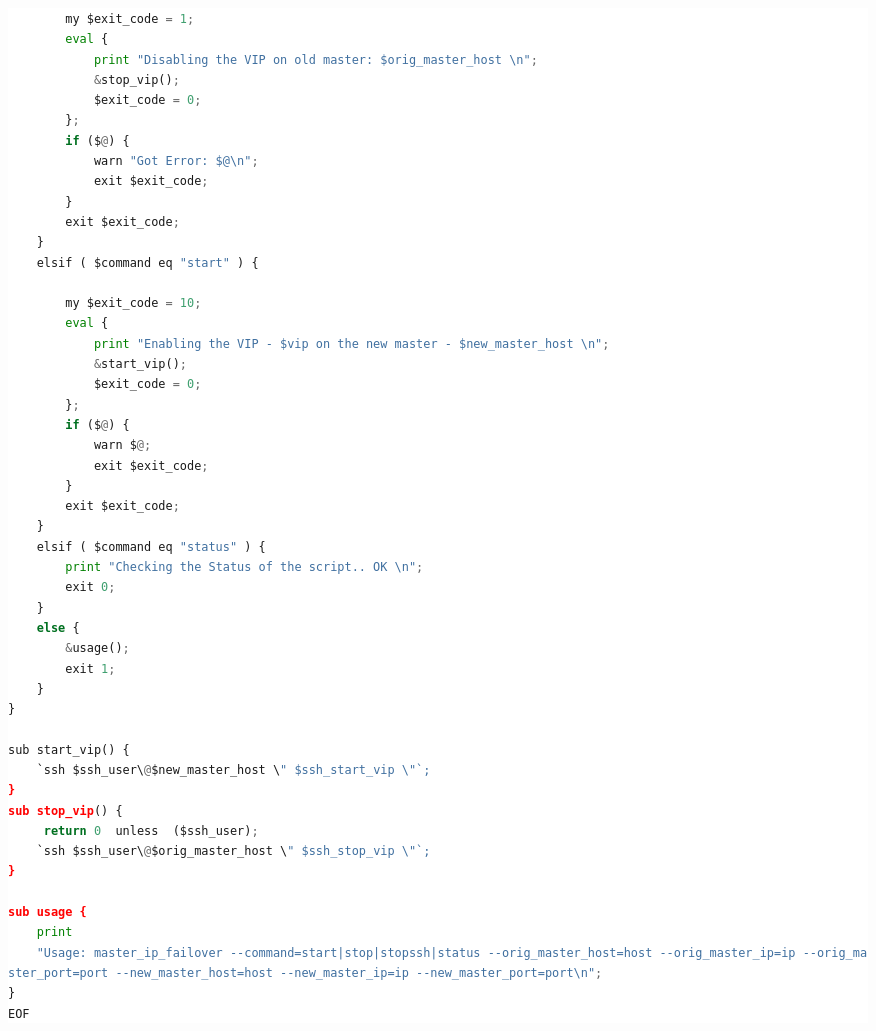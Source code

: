 ```python
        my $exit_code = 1;
        eval {
            print "Disabling the VIP on old master: $orig_master_host \n";
            &stop_vip();
            $exit_code = 0;
        };
        if ($@) {
            warn "Got Error: $@\n";
            exit $exit_code;
        }
        exit $exit_code;
    }
    elsif ( $command eq "start" ) {

        my $exit_code = 10;
        eval {
            print "Enabling the VIP - $vip on the new master - $new_master_host \n";
            &start_vip();
            $exit_code = 0;
        };
        if ($@) {
            warn $@;
            exit $exit_code;
        }
        exit $exit_code;
    }
    elsif ( $command eq "status" ) {
        print "Checking the Status of the script.. OK \n";
        exit 0;
    }
    else {
        &usage();
        exit 1;
    }
}

sub start_vip() {
    `ssh $ssh_user\@$new_master_host \" $ssh_start_vip \"`;
}
sub stop_vip() {
     return 0  unless  ($ssh_user);
    `ssh $ssh_user\@$orig_master_host \" $ssh_stop_vip \"`;
}

sub usage {
    print
    "Usage: master_ip_failover --command=start|stop|stopssh|status --orig_master_host=host --orig_master_ip=ip --orig_master_port=port --new_master_host=host --new_master_ip=ip --new_master_port=port\n";
}
EOF
```
